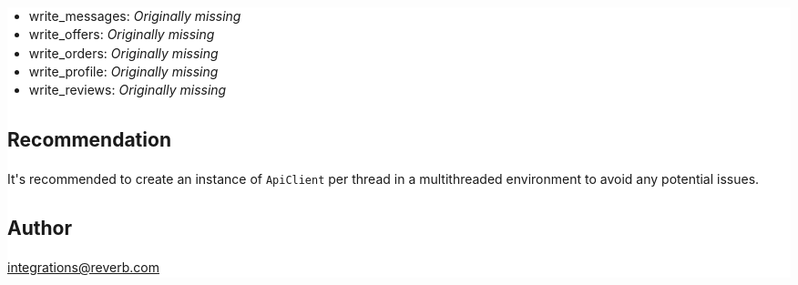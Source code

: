   - write_messages: *Originally missing*
  - write_offers: *Originally missing*
  - write_orders: *Originally missing*
  - write_profile: *Originally missing*
  - write_reviews: *Originally missing*


## Recommendation

It's recommended to create an instance of `ApiClient` per thread in a multithreaded environment to avoid any potential issues.

## Author

integrations@reverb.com

